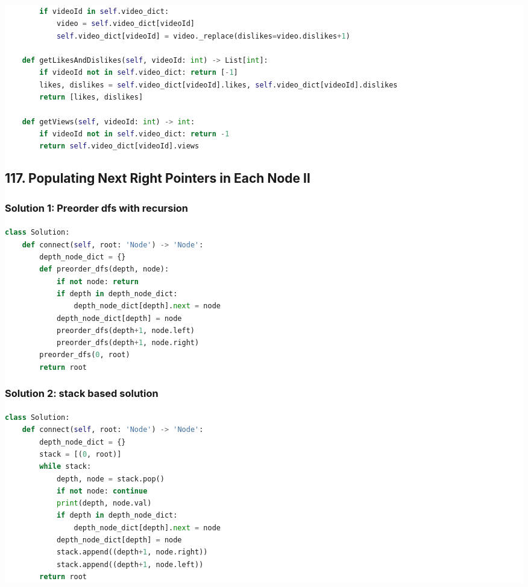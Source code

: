 ```py
        if videoId in self.video_dict:
            video = self.video_dict[videoId]
            self.video_dict[videoId] = video._replace(dislikes=video.dislikes+1)

    def getLikesAndDislikes(self, videoId: int) -> List[int]:
        if videoId not in self.video_dict: return [-1]
        likes, dislikes = self.video_dict[videoId].likes, self.video_dict[videoId].dislikes
        return [likes, dislikes]

    def getViews(self, videoId: int) -> int:
        if videoId not in self.video_dict: return -1
        return self.video_dict[videoId].views
```

## 117. Populating Next Right Pointers in Each Node II

### Solution 1: Preorder dfs with recursion 

```py
class Solution:
    def connect(self, root: 'Node') -> 'Node':
        depth_node_dict = {}
        def preorder_dfs(depth, node):
            if not node: return
            if depth in depth_node_dict:
                depth_node_dict[depth].next = node
            depth_node_dict[depth] = node
            preorder_dfs(depth+1, node.left)
            preorder_dfs(depth+1, node.right)
        preorder_dfs(0, root)
        return root
```

### Solution 2: stack based solution

```py
class Solution:
    def connect(self, root: 'Node') -> 'Node':
        depth_node_dict = {}
        stack = [(0, root)]
        while stack:
            depth, node = stack.pop()
            if not node: continue
            print(depth, node.val)
            if depth in depth_node_dict:
                depth_node_dict[depth].next = node
            depth_node_dict[depth] = node
            stack.append((depth+1, node.right))
            stack.append((depth+1, node.left))
        return root
```
